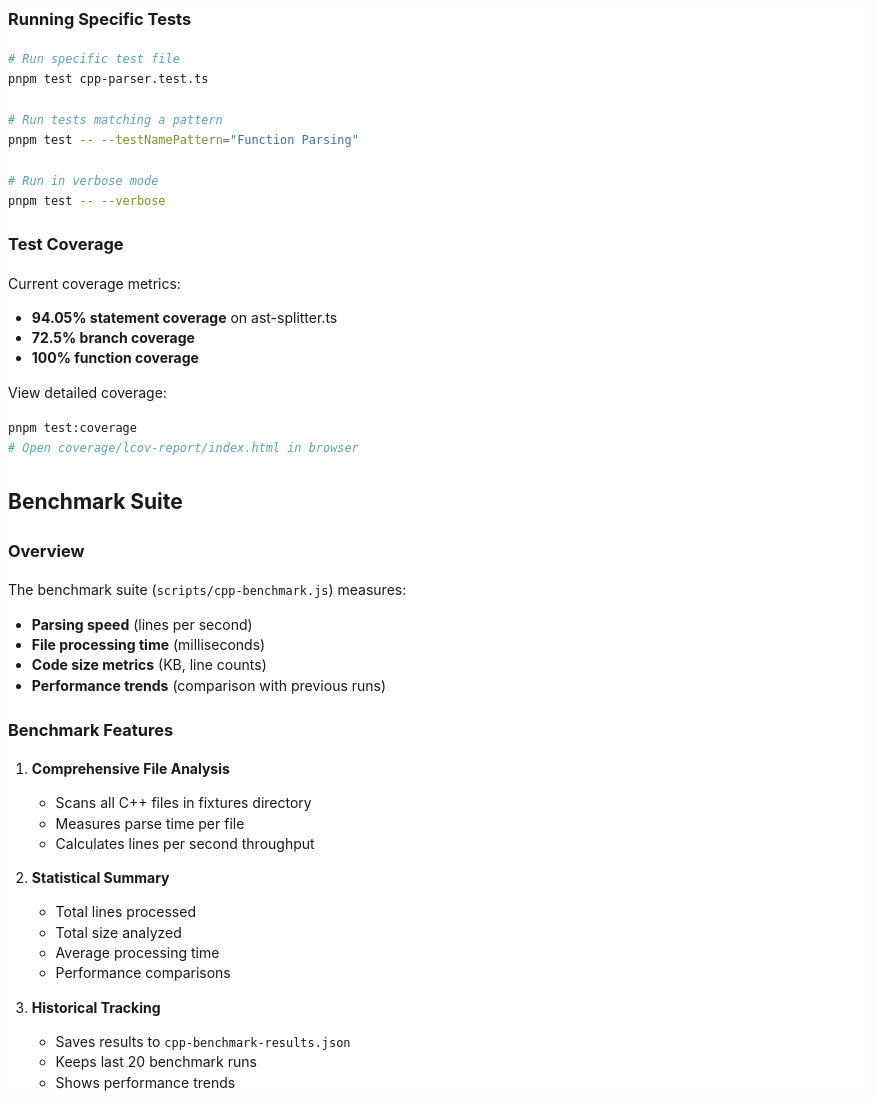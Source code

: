 ### Running Specific Tests

```bash
# Run specific test file
pnpm test cpp-parser.test.ts

# Run tests matching a pattern
pnpm test -- --testNamePattern="Function Parsing"

# Run in verbose mode
pnpm test -- --verbose
```

### Test Coverage

Current coverage metrics:
- **94.05% statement coverage** on ast-splitter.ts
- **72.5% branch coverage**
- **100% function coverage**

View detailed coverage:
```bash
pnpm test:coverage
# Open coverage/lcov-report/index.html in browser
```

## Benchmark Suite

### Overview

The benchmark suite (`scripts/cpp-benchmark.js`) measures:
- **Parsing speed** (lines per second)
- **File processing time** (milliseconds)
- **Code size metrics** (KB, line counts)
- **Performance trends** (comparison with previous runs)

### Benchmark Features

1. **Comprehensive File Analysis**
   - Scans all C++ files in fixtures directory
   - Measures parse time per file
   - Calculates lines per second throughput

2. **Statistical Summary**
   - Total lines processed
   - Total size analyzed
   - Average processing time
   - Performance comparisons

3. **Historical Tracking**
   - Saves results to `cpp-benchmark-results.json`
   - Keeps last 20 benchmark runs
   - Shows performance trends

